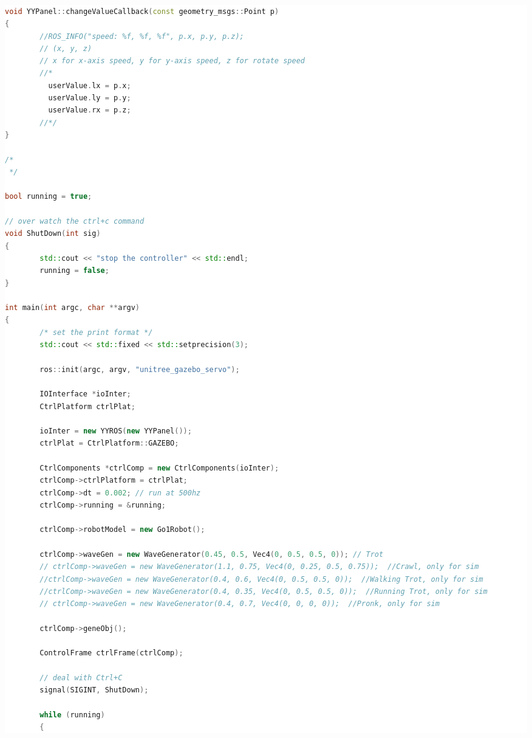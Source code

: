 ```c++
void YYPanel::changeValueCallback(const geometry_msgs::Point p)
{
        //ROS_INFO("speed: %f, %f, %f", p.x, p.y, p.z);
        // (x, y, z)
        // x for x-axis speed, y for y-axis speed, z for rotate speed
        //*
          userValue.lx = p.x;
          userValue.ly = p.y;
          userValue.rx = p.z;
        //*/
}

/*
 */

bool running = true;

// over watch the ctrl+c command
void ShutDown(int sig)
{
        std::cout << "stop the controller" << std::endl;
        running = false;
}

int main(int argc, char **argv)
{
        /* set the print format */
        std::cout << std::fixed << std::setprecision(3);

        ros::init(argc, argv, "unitree_gazebo_servo");

        IOInterface *ioInter;
        CtrlPlatform ctrlPlat;

        ioInter = new YYROS(new YYPanel());
        ctrlPlat = CtrlPlatform::GAZEBO;

        CtrlComponents *ctrlComp = new CtrlComponents(ioInter);
        ctrlComp->ctrlPlatform = ctrlPlat;
        ctrlComp->dt = 0.002; // run at 500hz
        ctrlComp->running = &running;

        ctrlComp->robotModel = new Go1Robot();

        ctrlComp->waveGen = new WaveGenerator(0.45, 0.5, Vec4(0, 0.5, 0.5, 0)); // Trot
        // ctrlComp->waveGen = new WaveGenerator(1.1, 0.75, Vec4(0, 0.25, 0.5, 0.75));  //Crawl, only for sim
        //ctrlComp->waveGen = new WaveGenerator(0.4, 0.6, Vec4(0, 0.5, 0.5, 0));  //Walking Trot, only for sim
        //ctrlComp->waveGen = new WaveGenerator(0.4, 0.35, Vec4(0, 0.5, 0.5, 0));  //Running Trot, only for sim
        // ctrlComp->waveGen = new WaveGenerator(0.4, 0.7, Vec4(0, 0, 0, 0));  //Pronk, only for sim

        ctrlComp->geneObj();

        ControlFrame ctrlFrame(ctrlComp);

        // deal with Ctrl+C
        signal(SIGINT, ShutDown);

        while (running)
        {
```